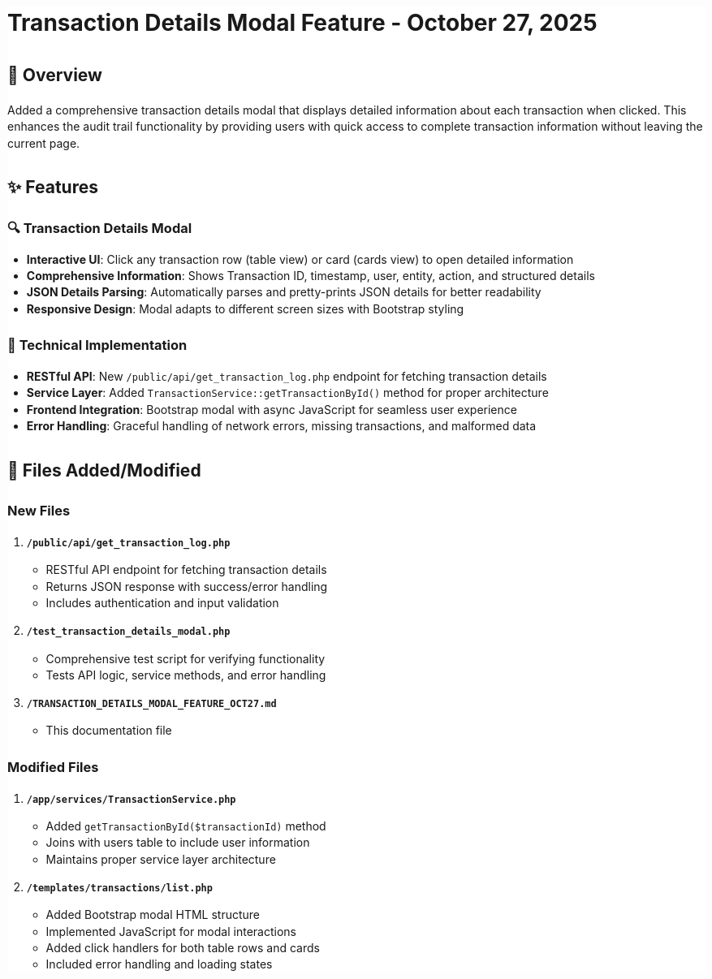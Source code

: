 # Transaction Details Modal Feature - October 27, 2025

## 🎯 Overview
Added a comprehensive transaction details modal that displays detailed information about each transaction when clicked. This enhances the audit trail functionality by providing users with quick access to complete transaction information without leaving the current page.

## ✨ Features

### 🔍 **Transaction Details Modal**
- **Interactive UI**: Click any transaction row (table view) or card (cards view) to open detailed information
- **Comprehensive Information**: Shows Transaction ID, timestamp, user, entity, action, and structured details
- **JSON Details Parsing**: Automatically parses and pretty-prints JSON details for better readability
- **Responsive Design**: Modal adapts to different screen sizes with Bootstrap styling

### 🔧 **Technical Implementation**
- **RESTful API**: New `/public/api/get_transaction_log.php` endpoint for fetching transaction details
- **Service Layer**: Added `TransactionService::getTransactionById()` method for proper architecture
- **Frontend Integration**: Bootstrap modal with async JavaScript for seamless user experience
- **Error Handling**: Graceful handling of network errors, missing transactions, and malformed data

## 📁 Files Added/Modified

### New Files
1. **`/public/api/get_transaction_log.php`**
   - RESTful API endpoint for fetching transaction details
   - Returns JSON response with success/error handling
   - Includes authentication and input validation

2. **`/test_transaction_details_modal.php`**
   - Comprehensive test script for verifying functionality
   - Tests API logic, service methods, and error handling

3. **`/TRANSACTION_DETAILS_MODAL_FEATURE_OCT27.md`**
   - This documentation file

### Modified Files
1. **`/app/services/TransactionService.php`**
   - Added `getTransactionById($transactionId)` method
   - Joins with users table to include user information
   - Maintains proper service layer architecture

2. **`/templates/transactions/list.php`**
   - Added Bootstrap modal HTML structure
   - Implemented JavaScript for modal interactions
   - Added click handlers for both table rows and cards
   - Included error handling and loading states
